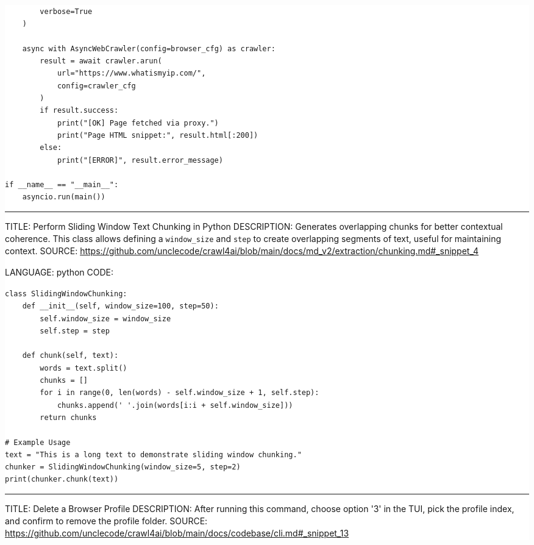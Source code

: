 ```
        verbose=True
    )

    async with AsyncWebCrawler(config=browser_cfg) as crawler:
        result = await crawler.arun(
            url="https://www.whatismyip.com/",
            config=crawler_cfg
        )
        if result.success:
            print("[OK] Page fetched via proxy.")
            print("Page HTML snippet:", result.html[:200])
        else:
            print("[ERROR]", result.error_message)

if __name__ == "__main__":
    asyncio.run(main())
```

----------------------------------------

TITLE: Perform Sliding Window Text Chunking in Python
DESCRIPTION: Generates overlapping chunks for better contextual coherence. This class allows defining a `window_size` and `step` to create overlapping segments of text, useful for maintaining context.
SOURCE: https://github.com/unclecode/crawl4ai/blob/main/docs/md_v2/extraction/chunking.md#_snippet_4

LANGUAGE: python
CODE:
```
class SlidingWindowChunking:
    def __init__(self, window_size=100, step=50):
        self.window_size = window_size
        self.step = step

    def chunk(self, text):
        words = text.split()
        chunks = []
        for i in range(0, len(words) - self.window_size + 1, self.step):
            chunks.append(' '.join(words[i:i + self.window_size]))
        return chunks

# Example Usage
text = "This is a long text to demonstrate sliding window chunking."
chunker = SlidingWindowChunking(window_size=5, step=2)
print(chunker.chunk(text))
```

----------------------------------------

TITLE: Delete a Browser Profile
DESCRIPTION: After running this command, choose option '3' in the TUI, pick the profile index, and confirm to remove the profile folder.
SOURCE: https://github.com/unclecode/crawl4ai/blob/main/docs/codebase/cli.md#_snippet_13
